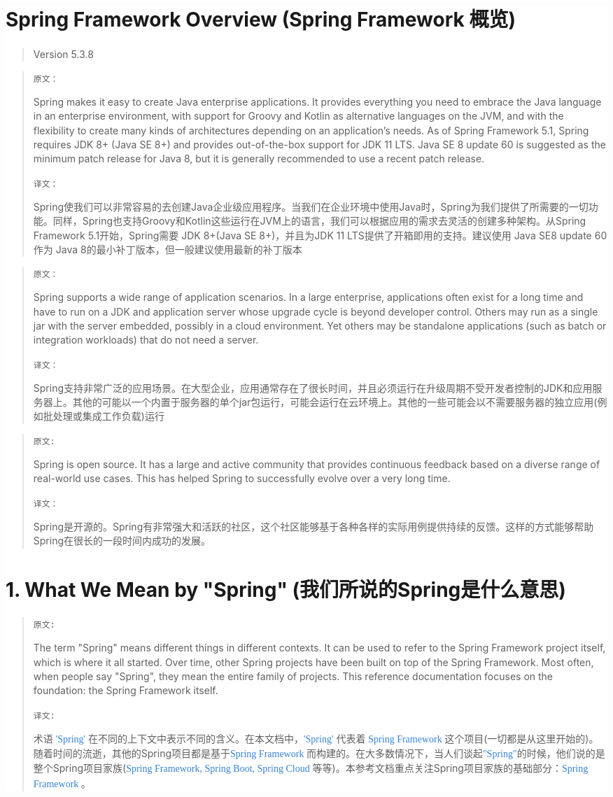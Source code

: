 

# Spring Framework Overview (Spring Framework 概览)
> Version 5.3.8

> `原文：`
> 
> Spring makes it easy to create Java enterprise applications. It provides everything you need to embrace the Java language in an enterprise environment, with support for Groovy and Kotlin as alternative languages on the JVM, and with the flexibility to create many kinds of architectures depending on an application’s needs. As of Spring Framework 5.1, Spring requires JDK 8+ (Java SE 8+) and provides out-of-the-box support for JDK 11 LTS. Java SE 8 update 60 is suggested as the minimum patch release for Java 8, but it is generally recommended to use a recent patch release.
> 
> `译文：`
>
> Spring使我们可以非常容易的去创建Java企业级应用程序。当我们在企业环境中使用Java时，Spring为我们提供了所需要的一切功能。同样，Spring也支持Groovy和Kotlin这些运行在JVM上的语言，我们可以根据应用的需求去灵活的创建多种架构。从Spring Framework 5.1开始，Spring需要 JDK 8+(Java SE 8+)，并且为JDK 11 LTS提供了开箱即用的支持。建议使用 Java SE8 update 60 作为 Java 8的最小补丁版本，但一般建议使用最新的补丁版本

> `原文：`
>
> Spring supports a wide range of application scenarios. In a large enterprise, applications often exist for a long time and have to run on a JDK and application server whose upgrade cycle is beyond developer control. Others may run as a single jar with the server embedded, possibly in a cloud environment. Yet others may be standalone applications (such as batch or integration workloads) that do not need a server.
>
> `译文：`
> 
> Spring支持非常广泛的应用场景。在大型企业，应用通常存在了很长时间，并且必须运行在升级周期不受开发者控制的JDK和应用服务器上。其他的可能以一个内置于服务器的单个jar包运行，可能会运行在云环境上。其他的一些可能会以不需要服务器的独立应用(例如批处理或集成工作负载)运行


> `原文:`
>
> Spring is open source. It has a large and active community that provides continuous feedback based on a diverse range of real-world use cases. This has helped Spring to successfully evolve over a very long time.
> 
> `译文：`
> 
> Spring是开源的。Spring有非常强大和活跃的社区，这个社区能够基于各种各样的实际用例提供持续的反馈。这样的方式能够帮助Spring在很长的一段时间内成功的发展。



# 1. What We Mean by "Spring" (我们所说的Spring是什么意思)

> `原文:`
>
> The term "Spring" means different things in different contexts. It can be used to refer to the Spring Framework project itself, which is where it all started. Over time, other Spring projects have been built on top of the Spring Framework. Most often, when people say "Spring", they mean the entire family of projects. This reference documentation focuses on the foundation: the Spring Framework itself.
>
> `译文:`
>
> 术语 <font face="consolas" color=#3683d6>'Spring'</font> 在不同的上下文中表示不同的含义。在本文档中，<font face="consolas" color=#3683d6>'Spring'</font> 代表着 
<font face="consolas" color=#3683d6>Spring Framework </font>这个项目(一切都是从这里开始的)。随着时间的流逝，其他的Spring项目都是基于<font face="consolas" color=#3683d6>Spring Framework </font>而构建的。在大多数情况下，当人们谈起<font face="consolas" color=#3683d6>"Spring"</font>的时候，他们说的是整个Spring项目家族(<font face="consolas" color=#3683d6>Spring Framework, Spring Boot, Spring Cloud</font> 等等)。本参考文档重点关注Spring项目家族的基础部分：<font face="consolas" color=#3683d6>Spring Framework </font>。